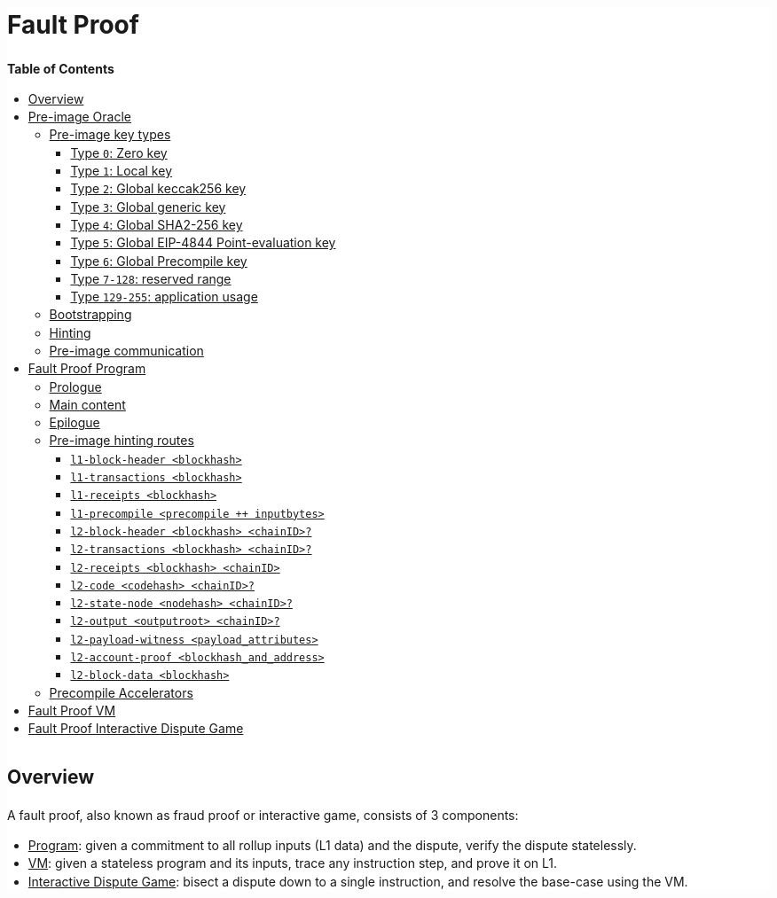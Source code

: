 # Fault Proof




**Table of Contents**

- [Overview](#overview)
- [Pre-image Oracle](#pre-image-oracle)
  - [Pre-image key types](#pre-image-key-types)
    - [Type `0`: Zero key](#type-0-zero-key)
    - [Type `1`: Local key](#type-1-local-key)
    - [Type `2`: Global keccak256 key](#type-2-global-keccak256-key)
    - [Type `3`: Global generic key](#type-3-global-generic-key)
    - [Type `4`: Global SHA2-256 key](#type-4-global-sha2-256-key)
    - [Type `5`: Global EIP-4844 Point-evaluation key](#type-5-global-eip-4844-point-evaluation-key)
    - [Type `6`: Global Precompile key](#type-6-global-precompile-key)
    - [Type `7-128`: reserved range](#type-7-128-reserved-range)
    - [Type `129-255`: application usage](#type-129-255-application-usage)
  - [Bootstrapping](#bootstrapping)
  - [Hinting](#hinting)
  - [Pre-image communication](#pre-image-communication)
- [Fault Proof Program](#fault-proof-program)
  - [Prologue](#prologue)
  - [Main content](#main-content)
  - [Epilogue](#epilogue)
  - [Pre-image hinting routes](#pre-image-hinting-routes)
    - [`l1-block-header <blockhash>`](#l1-block-header-blockhash)
    - [`l1-transactions <blockhash>`](#l1-transactions-blockhash)
    - [`l1-receipts <blockhash>`](#l1-receipts-blockhash)
    - [`l1-precompile <precompile ++ inputbytes>`](#l1-precompile-precompile--inputbytes)
    - [`l2-block-header <blockhash> <chainID>?`](#l2-block-header-blockhash-chainid)
    - [`l2-transactions <blockhash> <chainID>?`](#l2-transactions-blockhash-chainid)
    - [`l2-receipts <blockhash> <chainID>`](#l2-receipts-blockhash-chainid)
    - [`l2-code <codehash> <chainID>?`](#l2-code-codehash-chainid)
    - [`l2-state-node <nodehash> <chainID>?`](#l2-state-node-nodehash-chainid)
    - [`l2-output <outputroot> <chainID>?`](#l2-output-outputroot-chainid)
    - [`l2-payload-witness <payload_attributes>`](#l2-payload-witness-payload_attributes)
    - [`l2-account-proof <blockhash_and_address>`](#l2-account-proof-blockhash_and_address)
    - [`l2-block-data <blockhash>`](#l2-block-data-blockhash)
  - [Precompile Accelerators](#precompile-accelerators)
- [Fault Proof VM](#fault-proof-vm)
- [Fault Proof Interactive Dispute Game](#fault-proof-interactive-dispute-game)




## Overview

A fault proof, also known as fraud proof or interactive game, consists of 3 components:

- [Program]: given a commitment to all rollup inputs (L1 data) and the dispute, verify the dispute statelessly.
- [VM]: given a stateless program and its inputs, trace any instruction step, and prove it on L1.
- [Interactive Dispute Game]: bisect a dispute down to a single instruction, and resolve the base-case using the VM.


[oracle]: #pre-image-oracle
[Program]: #fault-proof-program
[VM]: #fault-proof-vm
[Cannon]: https://github.com/ethereum-optimism/cannon
[cannon-rs]: https://github.com/anton-rs/cannon-rs
[Asterisc]: https://github.com/protolambda/asterisc
[Interactive Dispute Game]: #fault-proof-interactive-dispute-game